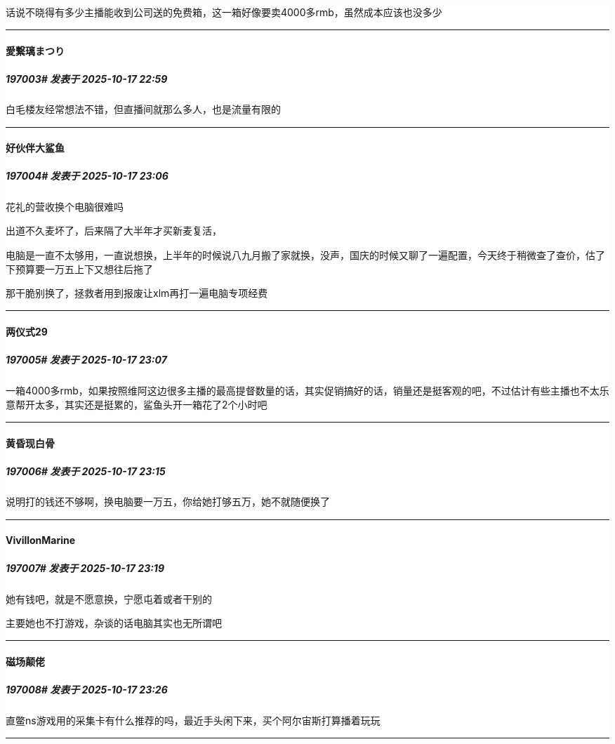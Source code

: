 话说不晓得有多少主播能收到公司送的免费箱，这一箱好像要卖4000多rmb，虽然成本应该也没多少

*****

####  愛繋璃まつり  
##### 197003#       发表于 2025-10-17 22:59

 白毛楼友经常想法不错，但直播间就那么多人，也是流量有限的


*****

####  好伙伴大鲨鱼  
##### 197004#       发表于 2025-10-17 23:06

花礼的营收换个电脑很难吗

出道不久麦坏了，后来隔了大半年才买新麦复活，

电脑是一直不太够用，一直说想换，上半年的时候说八九月搬了家就换，没声，国庆的时候又聊了一遍配置，今天终于稍微查了查价，估了下预算要一万五上下又想往后拖了

那干脆别换了，拯救者用到报废让xlm再打一遍电脑专项经费

*****

####  两仪式29  
##### 197005#       发表于 2025-10-17 23:07

一箱4000多rmb，如果按照维阿这边很多主播的最高提督数量的话，其实促销搞好的话，销量还是挺客观的吧，不过估计有些主播也不太乐意帮开太多，其实还是挺累的，鲨鱼头开一箱花了2个小时吧


*****

####  黄昏现白骨  
##### 197006#       发表于 2025-10-17 23:15

说明打的钱还不够啊，换电脑要一万五，你给她打够五万，她不就随便换了


*****

####  VivillonMarine  
##### 197007#       发表于 2025-10-17 23:19

她有钱吧，就是不愿意换，宁愿屯着或者干别的

主要她也不打游戏，杂谈的话电脑其实也无所谓吧


*****

####  磁场颠佬  
##### 197008#       发表于 2025-10-17 23:26

直鳖ns游戏用的采集卡有什么推荐的吗，最近手头闲下来，买个阿尔宙斯打算播着玩玩


*****

